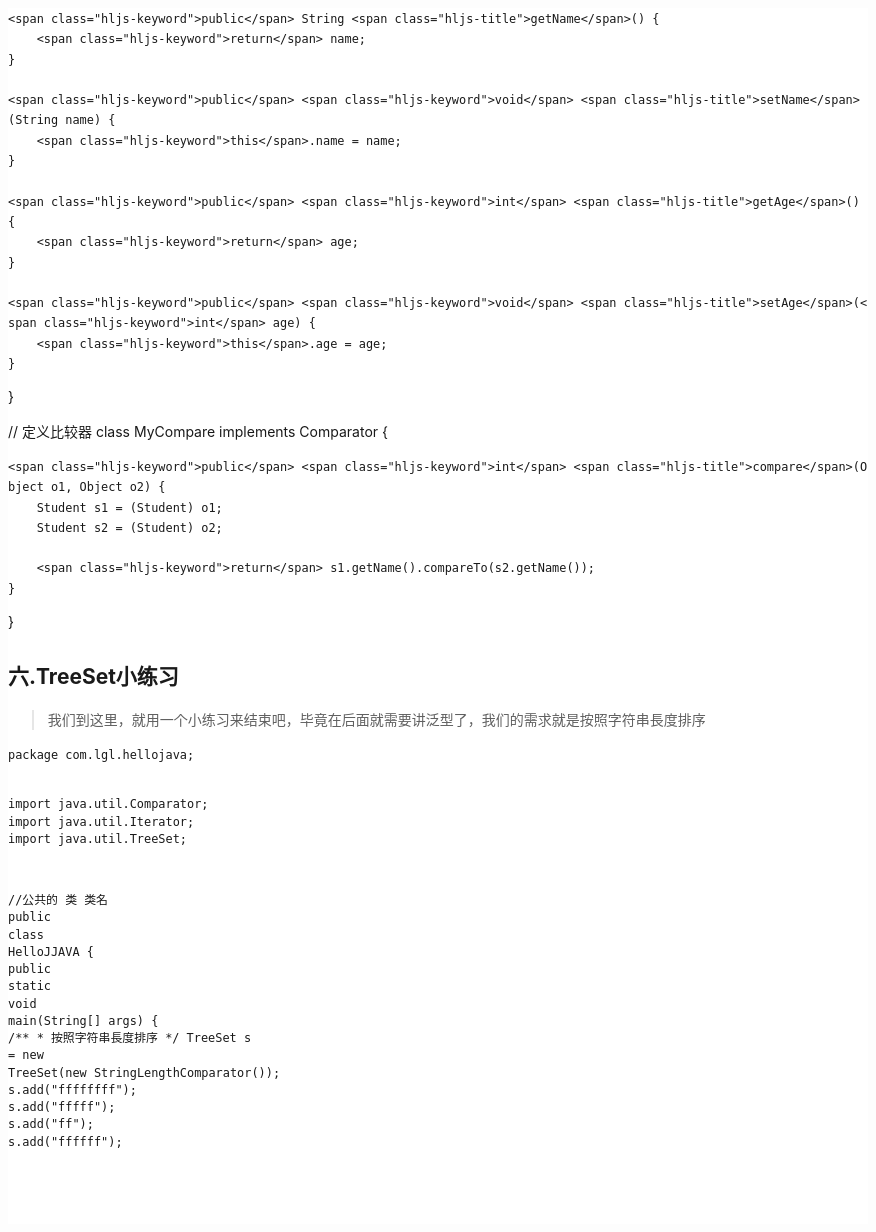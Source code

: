     <span class="hljs-keyword">public</span> String <span class="hljs-title">getName</span>() {
        <span class="hljs-keyword">return</span> name;
    }

    <span class="hljs-keyword">public</span> <span class="hljs-keyword">void</span> <span class="hljs-title">setName</span>(String name) {
        <span class="hljs-keyword">this</span>.name = name;
    }

    <span class="hljs-keyword">public</span> <span class="hljs-keyword">int</span> <span class="hljs-title">getAge</span>() {
        <span class="hljs-keyword">return</span> age;
    }

    <span class="hljs-keyword">public</span> <span class="hljs-keyword">void</span> <span class="hljs-title">setAge</span>(<span class="hljs-keyword">int</span> age) {
        <span class="hljs-keyword">this</span>.age = age;
    }

}

<span class="hljs-comment">// 定义比较器</span>
class MyCompare implements Comparator {

    <span class="hljs-keyword">public</span> <span class="hljs-keyword">int</span> <span class="hljs-title">compare</span>(Object o1, Object o2) {
        Student s1 = (Student) o1;
        Student s2 = (Student) o2;

        <span class="hljs-keyword">return</span> s1.getName().compareTo(s2.getName());
    }

}
</code></pre> 
 <h2 id="六treeset小练习">六.TreeSet小练习</h2> 
 <blockquote> 
  <p>我们到这里，就用一个小练习来结束吧，毕竟在后面就需要讲泛型了，我们的需求就是按照字符串長度排序</p> 
 </blockquote> 
 <pre class="prettyprint"><code class=" hljs java"><span class="hljs-keyword">package</span> com.lgl.hellojava;

<span class="hljs-keyword">import</span> java.util.Comparator;
<span class="hljs-keyword">import</span> java.util.Iterator;
<span class="hljs-keyword">import</span> java.util.TreeSet;

<span class="hljs-comment">//公共的 类 类名</span>
<span class="hljs-keyword">public</span> <span class="hljs-class"><span class="hljs-keyword">class</span> <span class="hljs-title">HelloJJAVA</span> {</span>
    <span class="hljs-keyword">public</span> <span class="hljs-keyword">static</span> <span class="hljs-keyword">void</span> <span class="hljs-title">main</span>(String[] args) {
        <span class="hljs-javadoc">/** * 按照字符串長度排序 */</span>
        TreeSet s = <span class="hljs-keyword">new</span> TreeSet(<span class="hljs-keyword">new</span> StringLengthComparator());
        s.add(<span class="hljs-string">"ffffffff"</span>);
        s.add(<span class="hljs-string">"fffff"</span>);
        s.add(<span class="hljs-string">"ff"</span>);
        s.add(<span class="hljs-string">"ffffff"</span>);

